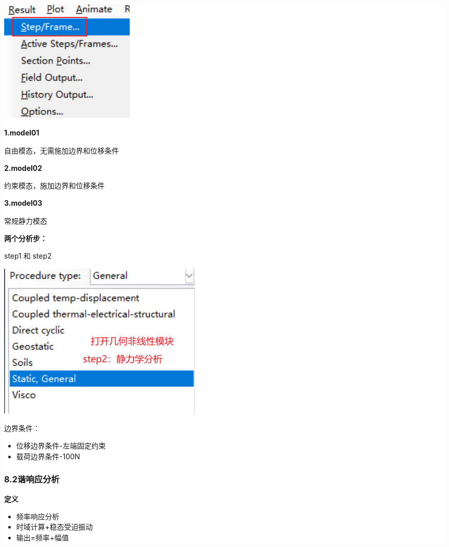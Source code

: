 ![](img/24.jpg)

**1.model01**

自由模态，无需施加边界和位移条件

**2.model02**

约束模态，施加边界和位移条件

**3.model03**

常规静力模态

**两个分析步：**

step1 和 step2 

![](img/25.jpg)

边界条件：

- 位移边界条件-左端固定约束
- 载荷边界条件-100N

### 8.2谐响应分析

**定义**

- 频率响应分析
- 时域计算+稳态受迫振动
- 输出=频率+幅值
